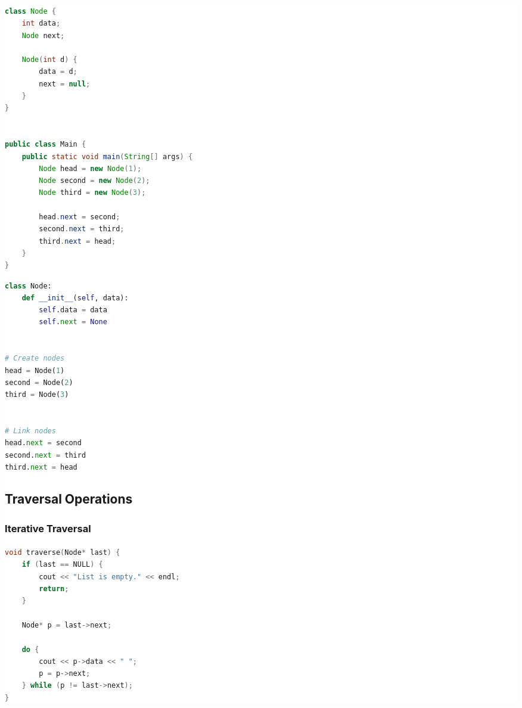 ```java
class Node {
    int data;
    Node next;
    
    Node(int d) {
        data = d;
        next = null;
    }
}


public class Main {
    public static void main(String[] args) {
        Node head = new Node(1);
        Node second = new Node(2);
        Node third = new Node(3);
        
        head.next = second;
        second.next = third;
        third.next = head;
    }
}
```

```python
class Node:
    def __init__(self, data):
        self.data = data
        self.next = None


# Create nodes
head = Node(1)
second = Node(2)
third = Node(3)


# Link nodes
head.next = second
second.next = third
third.next = head
```


## Traversal Operations

### Iterative Traversal

```cpp
void traverse(Node* last) {
    if (last == NULL) {
        cout << "List is empty." << endl;
        return;
    }
    
    Node* p = last->next;
    
    do {
        cout << p->data << " ";
        p = p->next;
    } while (p != last->next);
}
```
